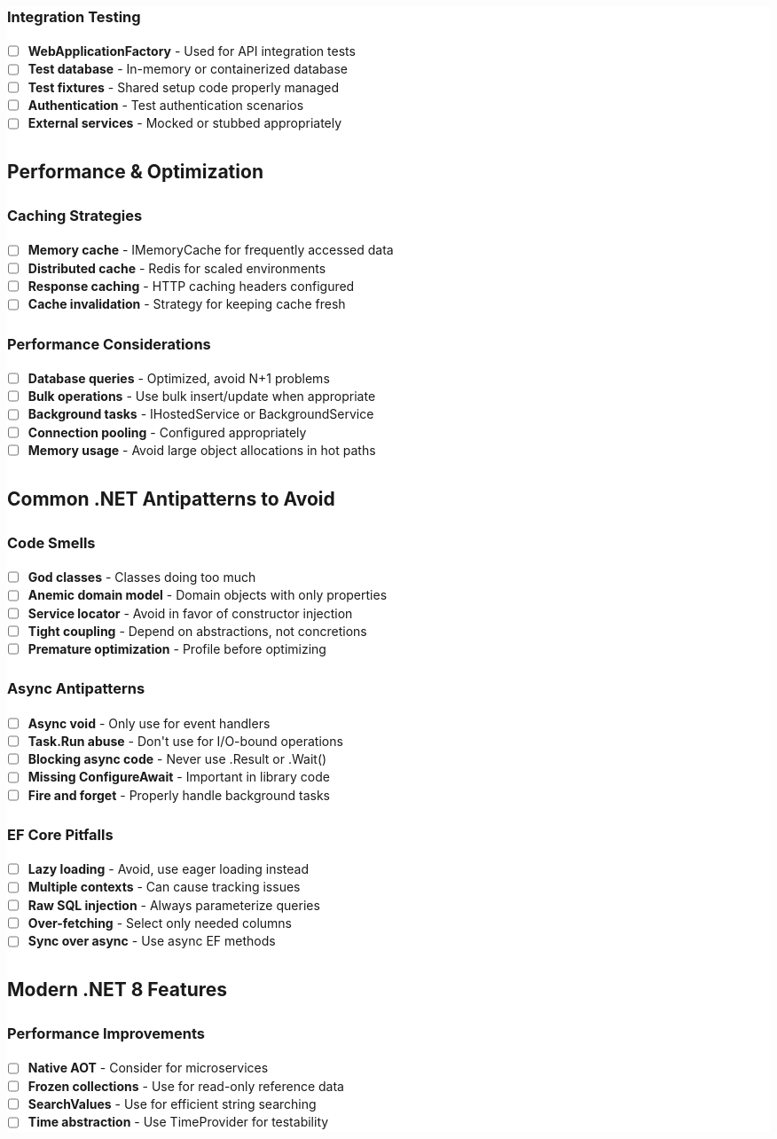 ### Integration Testing
- [ ] **WebApplicationFactory** - Used for API integration tests
- [ ] **Test database** - In-memory or containerized database
- [ ] **Test fixtures** - Shared setup code properly managed
- [ ] **Authentication** - Test authentication scenarios
- [ ] **External services** - Mocked or stubbed appropriately

## Performance & Optimization

### Caching Strategies
- [ ] **Memory cache** - IMemoryCache for frequently accessed data
- [ ] **Distributed cache** - Redis for scaled environments
- [ ] **Response caching** - HTTP caching headers configured
- [ ] **Cache invalidation** - Strategy for keeping cache fresh

### Performance Considerations
- [ ] **Database queries** - Optimized, avoid N+1 problems
- [ ] **Bulk operations** - Use bulk insert/update when appropriate
- [ ] **Background tasks** - IHostedService or BackgroundService
- [ ] **Connection pooling** - Configured appropriately
- [ ] **Memory usage** - Avoid large object allocations in hot paths

## Common .NET Antipatterns to Avoid

### Code Smells
- [ ] **God classes** - Classes doing too much
- [ ] **Anemic domain model** - Domain objects with only properties
- [ ] **Service locator** - Avoid in favor of constructor injection
- [ ] **Tight coupling** - Depend on abstractions, not concretions
- [ ] **Premature optimization** - Profile before optimizing

### Async Antipatterns
- [ ] **Async void** - Only use for event handlers
- [ ] **Task.Run abuse** - Don't use for I/O-bound operations
- [ ] **Blocking async code** - Never use .Result or .Wait()
- [ ] **Missing ConfigureAwait** - Important in library code
- [ ] **Fire and forget** - Properly handle background tasks

### EF Core Pitfalls
- [ ] **Lazy loading** - Avoid, use eager loading instead
- [ ] **Multiple contexts** - Can cause tracking issues
- [ ] **Raw SQL injection** - Always parameterize queries
- [ ] **Over-fetching** - Select only needed columns
- [ ] **Sync over async** - Use async EF methods

## Modern .NET 8 Features

### Performance Improvements
- [ ] **Native AOT** - Consider for microservices
- [ ] **Frozen collections** - Use for read-only reference data
- [ ] **SearchValues** - Use for efficient string searching
- [ ] **Time abstraction** - Use TimeProvider for testability
